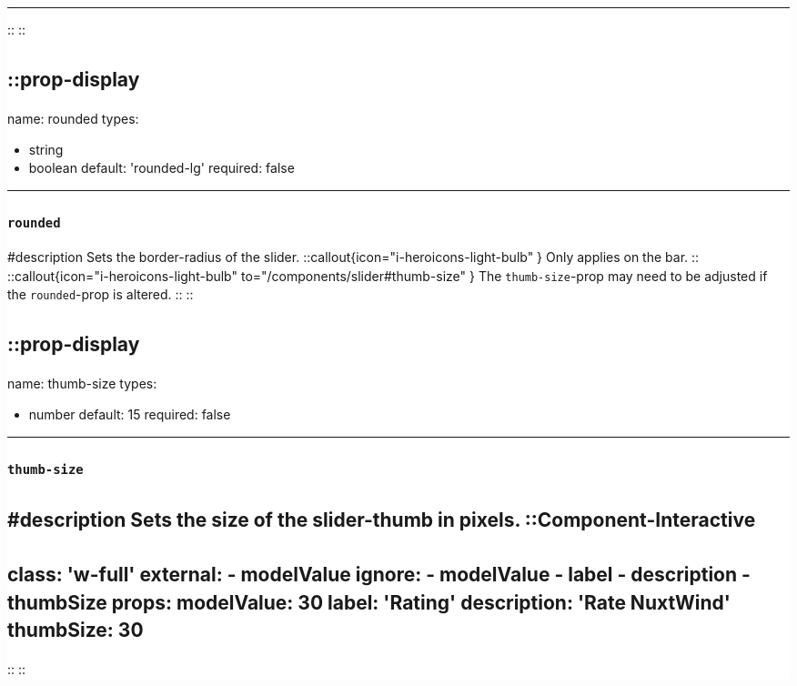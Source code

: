   ---
  ::
::

::prop-display
---
name: rounded
types:
  - string
  - boolean
default: 'rounded-lg'
required: false
---
### `rounded`
#description
  Sets the border-radius of the slider.
  ::callout{icon="i-heroicons-light-bulb" }
  Only applies on the bar.
  ::
  ::callout{icon="i-heroicons-light-bulb" to="/components/slider#thumb-size" }
  The `thumb-size`-prop may need to be adjusted if the `rounded`-prop is altered.
  ::
::

::prop-display
---
name: thumb-size
types:
  - number
default: 15
required: false
---
### `thumb-size`
#description
  Sets the size of the slider-thumb in pixels.
  ::Component-Interactive
  ---
  class: 'w-full'
  external:
    - modelValue
  ignore:
    - modelValue
    - label
    - description
    - thumbSize
  props:
    modelValue: 30
    label: 'Rating'
    description: 'Rate NuxtWind'
    thumbSize: 30
  ---
  ::
::

